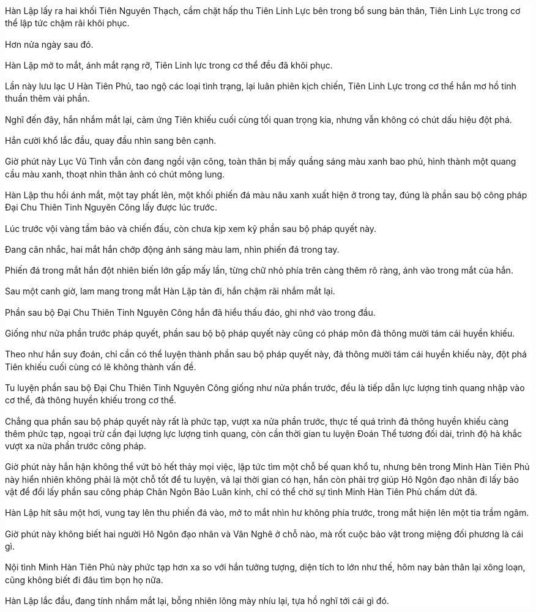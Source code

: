 Hàn Lập lấy ra hai khối Tiên Nguyên Thạch, cầm chặt hấp thu Tiên Linh Lực bên trong bổ sung bản thân, Tiên Linh Lực trong cơ thể lập tức chậm rãi khôi phục.

Hơn nửa ngày sau đó.

Hàn Lập mở to mắt, ánh mắt rạng rỡ, Tiên Linh lực trong cơ thể đều đã khôi phục.

Lần này lưu lạc U Hàn Tiên Phủ, tao ngộ các loại tình trạng, lại luân phiên kịch chiến, Tiên Linh Lực trong cơ thể hắn mơ hồ tinh thuần thêm vài phần.

Nghĩ đến đây, hắn nhắm mắt lại, cảm ứng Tiên khiếu cuối cùng tối quan trọng kia, nhưng vẫn không có chút dấu hiệu đột phá.

Hắn cười khổ lắc đầu, quay đầu nhìn sang bên cạnh.

Giờ phút này Lục Vũ Tình vẫn còn đang ngồi vận công, toàn thân bị mấy quầng sáng màu xanh bao phủ, hình thành một quang cầu màu xanh, thoạt nhìn thân ảnh có chút mông lung.

Hàn Lập thu hồi ánh mắt, một tay phất lên, một khối phiến đá màu nâu xanh xuất hiện ở trong tay, đúng là phần sau bộ công pháp Đại Chu Thiên Tinh Nguyên Công lấy được lúc trước.

Lúc trước vội vàng tầm bảo và chiến đấu, còn chưa kịp xem kỹ phần sau bộ pháp quyết này.

Đang cân nhắc, hai mắt hắn chớp động ánh sáng màu lam, nhìn phiến đá trong tay.

Phiến đá trong mắt hắn đột nhiên biến lớn gấp mấy lần, từng chữ nhỏ phía trên càng thêm rõ ràng, ánh vào trong mắt của hắn.

Sau một canh giờ, lam mang trong mắt Hàn Lập tản đi, hắn chậm rãi nhắm mắt lại.

Phần sau bộ Đại Chu Thiên Tinh Nguyên Công hắn đã hiểu thấu đáo, ghi nhớ vào trong đầu.

Giống như nửa phần trước pháp quyết, phần sau bộ bộ pháp quyết này cũng có pháp môn đả thông mười tám cái huyền khiếu.

Theo như hắn suy đoán, chỉ cần có thể luyện thành phần sau bộ pháp quyết này, đả thông mười tám cái huyền khiếu này, đột phá Tiên khiếu cuối cùng có lẽ không thành vấn đề.

Tu luyện phần sau bộ Đại Chu Thiên Tinh Nguyên Công giống như nửa phần trước, đều là tiếp dẫn lực lượng tinh quang nhập vào cơ thể, đả thông huyền khiếu trong cơ thể.

Chẳng qua phần sau bộ pháp quyết này rất là phức tạp, vượt xa nửa phần trước, thực tế quá trình đả thông huyền khiếu càng thêm phức tạp, ngoại trừ cần đại lượng lực lượng tinh quang, còn cần thời gian tu luyện Đoán Thể tương đối dài, trình độ hà khắc vượt xa nửa phần trước công pháp.

Giờ phút này hắn hận không thể vứt bỏ hết thảy mọi việc, lập tức tìm một chỗ bế quan khổ tu, nhưng bên trong Minh Hàn Tiên Phủ này hiển nhiên không phải là một chỗ tốt để tu luyện, vả lại thời gian có hạn, hắn còn phải trợ giúp Hô Ngôn đạo nhân đi lấy bảo vật để đổi lấy phần sau công pháp Chân Ngôn Bảo Luân kinh, chỉ có thể chờ sự tình Minh Hàn Tiên Phủ chấm dứt đã.

Hàn Lập hít sâu một hơi, vung tay lên thu phiến đá vào, mở to mắt nhìn hư không phía trước, trong mắt hiện lên một tia trầm ngâm.

Giờ phút này không biết hai người Hô Ngôn đạo nhân và Vân Nghê ở chỗ nào, mà rốt cuộc bảo vật trong miệng đối phương là cái gì.

Nội tình Minh Hàn Tiên Phủ này phức tạp hơn xa so với hắn tưởng tượng, diện tích to lớn như thế, hôm nay bản thân lại xông loạn, cũng không biết đi đâu tìm bọn họ nữa.

Hàn Lập lắc đầu, đang tính nhắm mắt lại, bỗng nhiên lông mày nhíu lại, tựa hồ nghĩ tới cái gì đó.
